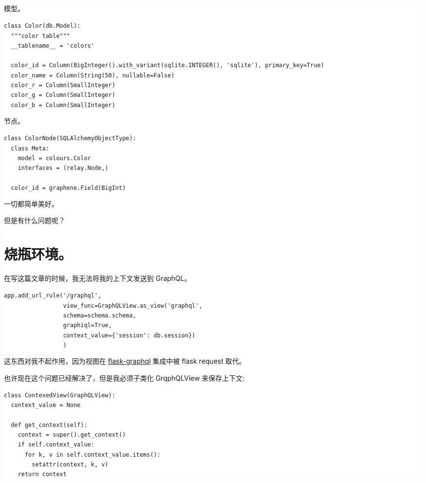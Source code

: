 模型。

```
class Color(db.Model):
  """color table"""
  __tablename__ = 'colors'

  color_id = Column(BigInteger().with_variant(sqlite.INTEGER(), 'sqlite'), primary_key=True)
  color_name = Column(String(50), nullable=False)
  color_r = Column(SmallInteger)
  color_g = Column(SmallInteger)
  color_b = Column(SmallInteger)
```

节点。

```
class ColorNode(SQLAlchemyObjectType):
  class Meta:
    model = colours.Color
    interfaces = (relay.Node,)

  color_id = graphene.Field(BigInt)
```

一切都简单美好。

但是有什么问题呢？

# 烧瓶环境。

在写这篇文章的时候，我无法将我的上下文发送到 GraphQL。

```
app.add_url_rule('/graphql',
                 view_func=GraphQLView.as_view('graphql',
                 schema=schema.schema,
                 graphiql=True,
                 context_value={'session': db.session})
                 )
```

这东西对我不起作用，因为视图在 [flask-graphql](https://github.com/graphql-python/flask-graphql) 集成中被 flask request 取代。

也许现在这个问题已经解决了，但是我必须子类化 GrqphQLView 来保存上下文:

```
class ContexedView(GraphQLView):
  context_value = None

  def get_context(self):
    context = super().get_context()
    if self.context_value:
      for k, v in self.context_value.items():
        setattr(context, k, v)
    return context
```
